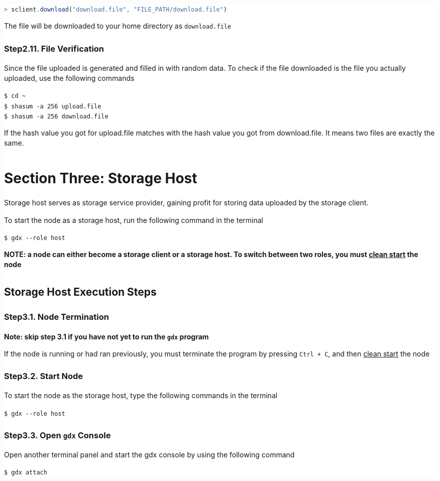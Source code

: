 ```js
> sclient.download("download.file", "FILE_PATH/download.file")
```

The file will be downloaded to your home directory as `download.file`

### Step2.11. File Verification

Since the file uploaded is generated and filled in with random data. To check if the file downloaded is the file you actually uploaded, use the following commands

```shell
$ cd ~
$ shasum -a 256 upload.file
$ shasum -a 256 download.file
```

If the hash value you got for upload.file matches with the hash value you got from download.file. It means two files are exactly the same.

# Section Three: Storage Host

Storage host serves as storage service provider, gaining profit for storing data uploaded by the storage client.

To start the node as a storage host, run the following command in the terminal

```shell
$ gdx --role host
```

**NOTE: a node can either become a storage client or a storage host. To switch between two roles, you must [clean start](#Section-Four-Program-Clean-Start) the node**
## Storage Host Execution Steps

### Step3.1. Node Termination

**Note: skip step 3.1 if you have not yet to run the `gdx` program**

If the node is running or had ran previously, you must terminate the program by pressing `Ctrl + C`, and then [clean start](#Section-Four-Program-Clean-Start) the node

### Step3.2. Start Node

To start the node as the storage host, type the following commands in the terminal

```shell
$ gdx --role host
```

### Step3.3. Open `gdx` Console

Open another terminal panel and start the gdx console by using the following command

```shell
$ gdx attach
```
